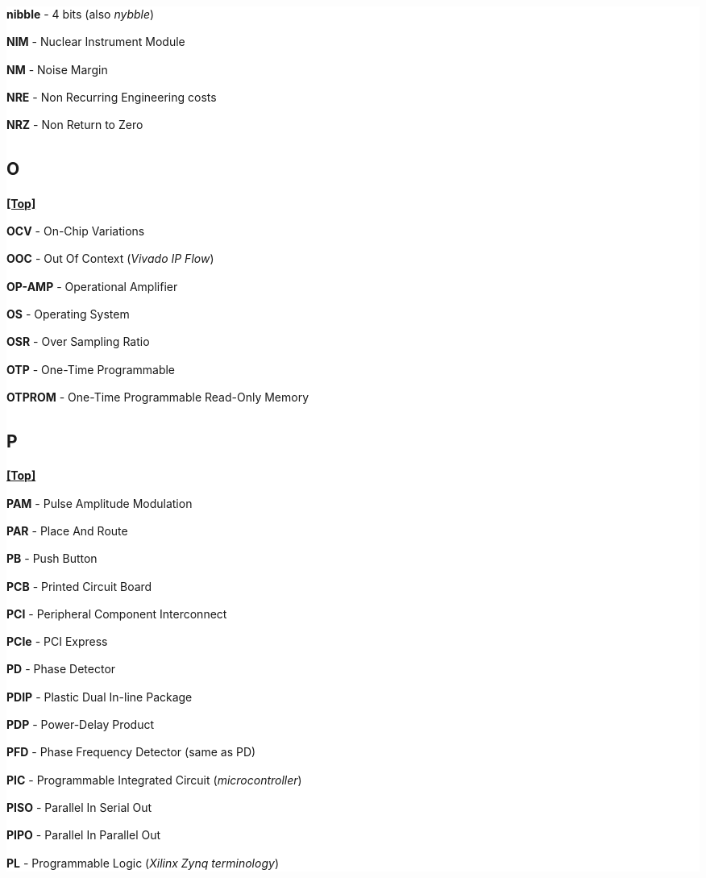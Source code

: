 **nibble** - 4 bits (also _nybble_)

**NIM** - Nuclear Instrument Module

**NM** - Noise Margin

**NRE** - Non Recurring Engineering costs

**NRZ** - Non Return to Zero



## O
[**[Top]**](#list-of-acronyms)


**OCV** - On-Chip Variations

**OOC** - Out Of Context (_Vivado IP Flow_)

**OP-AMP** - Operational Amplifier

**OS** - Operating System

**OSR** - Over Sampling Ratio

**OTP** - One-Time Programmable

**OTPROM** - One-Time Programmable Read-Only Memory




## P
[**[Top]**](#list-of-acronyms)


**PAM** - Pulse Amplitude Modulation

**PAR** - Place And Route

**PB** - Push Button

**PCB** - Printed Circuit Board

**PCI** - Peripheral Component Interconnect

**PCIe** - PCI Express

**PD** - Phase Detector

**PDIP** - Plastic Dual In-line Package

**PDP** - Power-Delay Product

**PFD** - Phase Frequency Detector (same as PD)

**PIC** - Programmable Integrated Circuit (_microcontroller_)

**PISO** - Parallel In Serial Out

**PIPO** - Parallel In Parallel Out

**PL** - Programmable Logic (_Xilinx Zynq terminology_)
